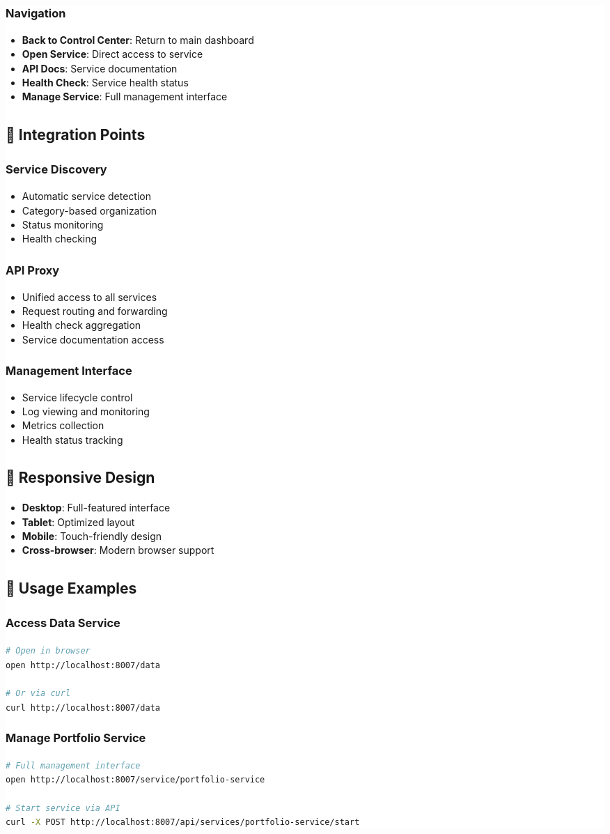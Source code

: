 ### **Navigation**
- **Back to Control Center**: Return to main dashboard
- **Open Service**: Direct access to service
- **API Docs**: Service documentation
- **Health Check**: Service health status
- **Manage Service**: Full management interface

## 🔗 **Integration Points**

### **Service Discovery**
- Automatic service detection
- Category-based organization
- Status monitoring
- Health checking

### **API Proxy**
- Unified access to all services
- Request routing and forwarding
- Health check aggregation
- Service documentation access

### **Management Interface**
- Service lifecycle control
- Log viewing and monitoring
- Metrics collection
- Health status tracking

## 📱 **Responsive Design**

- **Desktop**: Full-featured interface
- **Tablet**: Optimized layout
- **Mobile**: Touch-friendly design
- **Cross-browser**: Modern browser support

## 🚀 **Usage Examples**

### **Access Data Service**
```bash
# Open in browser
open http://localhost:8007/data

# Or via curl
curl http://localhost:8007/data
```

### **Manage Portfolio Service**
```bash
# Full management interface
open http://localhost:8007/service/portfolio-service

# Start service via API
curl -X POST http://localhost:8007/api/services/portfolio-service/start
```
